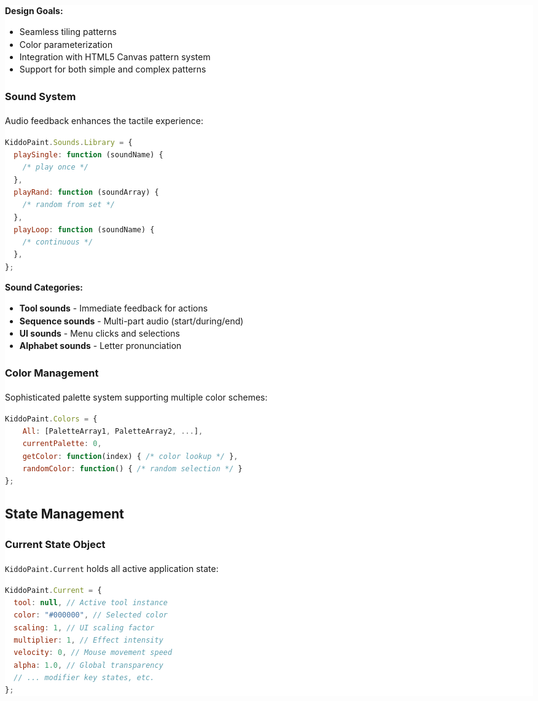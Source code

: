 **Design Goals:**

- Seamless tiling patterns
- Color parameterization
- Integration with HTML5 Canvas pattern system
- Support for both simple and complex patterns

### Sound System

Audio feedback enhances the tactile experience:

```javascript
KiddoPaint.Sounds.Library = {
  playSingle: function (soundName) {
    /* play once */
  },
  playRand: function (soundArray) {
    /* random from set */
  },
  playLoop: function (soundName) {
    /* continuous */
  },
};
```

**Sound Categories:**

- **Tool sounds** - Immediate feedback for actions
- **Sequence sounds** - Multi-part audio (start/during/end)
- **UI sounds** - Menu clicks and selections
- **Alphabet sounds** - Letter pronunciation

### Color Management

Sophisticated palette system supporting multiple color schemes:

```javascript
KiddoPaint.Colors = {
    All: [PaletteArray1, PaletteArray2, ...],
    currentPalette: 0,
    getColor: function(index) { /* color lookup */ },
    randomColor: function() { /* random selection */ }
};
```

## State Management

### Current State Object

`KiddoPaint.Current` holds all active application state:

```javascript
KiddoPaint.Current = {
  tool: null, // Active tool instance
  color: "#000000", // Selected color
  scaling: 1, // UI scaling factor
  multiplier: 1, // Effect intensity
  velocity: 0, // Mouse movement speed
  alpha: 1.0, // Global transparency
  // ... modifier key states, etc.
};
```
